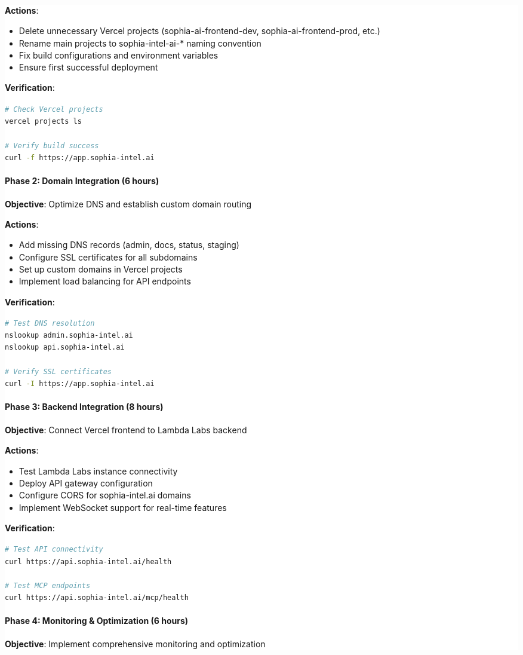 **Actions**:
- Delete unnecessary Vercel projects (sophia-ai-frontend-dev, sophia-ai-frontend-prod, etc.)
- Rename main projects to sophia-intel-ai-* naming convention
- Fix build configurations and environment variables
- Ensure first successful deployment

**Verification**:
```bash
# Check Vercel projects
vercel projects ls

# Verify build success
curl -f https://app.sophia-intel.ai
```

#### Phase 2: Domain Integration (6 hours)
**Objective**: Optimize DNS and establish custom domain routing

**Actions**:
- Add missing DNS records (admin, docs, status, staging)
- Configure SSL certificates for all subdomains
- Set up custom domains in Vercel projects
- Implement load balancing for API endpoints

**Verification**:
```bash
# Test DNS resolution
nslookup admin.sophia-intel.ai
nslookup api.sophia-intel.ai

# Verify SSL certificates
curl -I https://app.sophia-intel.ai
```

#### Phase 3: Backend Integration (8 hours)
**Objective**: Connect Vercel frontend to Lambda Labs backend

**Actions**:
- Test Lambda Labs instance connectivity
- Deploy API gateway configuration
- Configure CORS for sophia-intel.ai domains
- Implement WebSocket support for real-time features

**Verification**:
```bash
# Test API connectivity
curl https://api.sophia-intel.ai/health

# Test MCP endpoints
curl https://api.sophia-intel.ai/mcp/health
```

#### Phase 4: Monitoring & Optimization (6 hours)
**Objective**: Implement comprehensive monitoring and optimization
